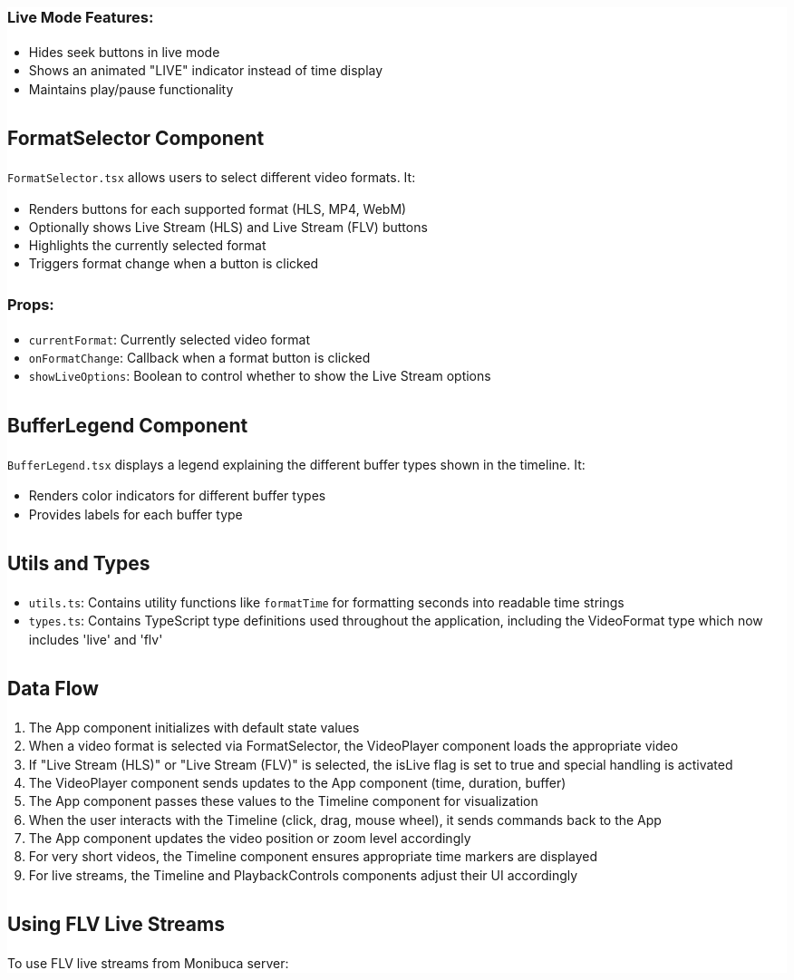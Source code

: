 ### Live Mode Features:
- Hides seek buttons in live mode
- Shows an animated "LIVE" indicator instead of time display
- Maintains play/pause functionality

## FormatSelector Component
`FormatSelector.tsx` allows users to select different video formats. It:

- Renders buttons for each supported format (HLS, MP4, WebM)
- Optionally shows Live Stream (HLS) and Live Stream (FLV) buttons
- Highlights the currently selected format
- Triggers format change when a button is clicked

### Props:
- `currentFormat`: Currently selected video format
- `onFormatChange`: Callback when a format button is clicked
- `showLiveOptions`: Boolean to control whether to show the Live Stream options

## BufferLegend Component
`BufferLegend.tsx` displays a legend explaining the different buffer types shown in the timeline. It:

- Renders color indicators for different buffer types
- Provides labels for each buffer type

## Utils and Types
- `utils.ts`: Contains utility functions like `formatTime` for formatting seconds into readable time strings
- `types.ts`: Contains TypeScript type definitions used throughout the application, including the VideoFormat type which now includes 'live' and 'flv'

## Data Flow
1. The App component initializes with default state values
2. When a video format is selected via FormatSelector, the VideoPlayer component loads the appropriate video
3. If "Live Stream (HLS)" or "Live Stream (FLV)" is selected, the isLive flag is set to true and special handling is activated
4. The VideoPlayer component sends updates to the App component (time, duration, buffer)
5. The App component passes these values to the Timeline component for visualization
6. When the user interacts with the Timeline (click, drag, mouse wheel), it sends commands back to the App
7. The App component updates the video position or zoom level accordingly
8. For very short videos, the Timeline component ensures appropriate time markers are displayed
9. For live streams, the Timeline and PlaybackControls components adjust their UI accordingly

## Using FLV Live Streams
To use FLV live streams from Monibuca server:
